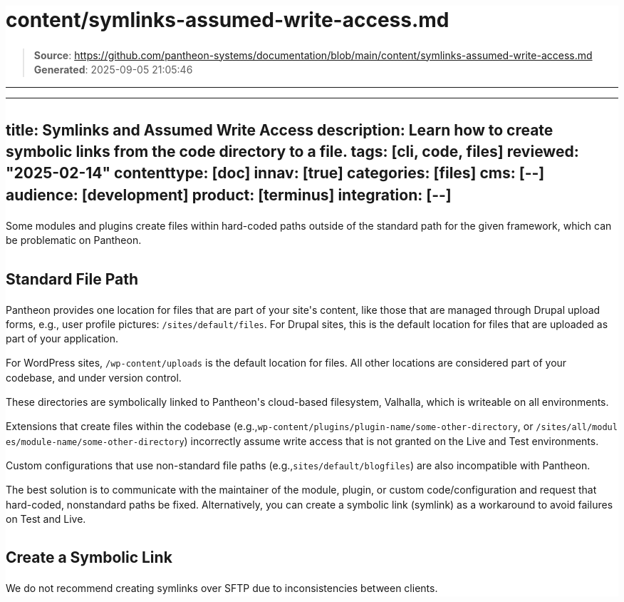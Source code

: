 # content/symlinks-assumed-write-access.md

> **Source**: https://github.com/pantheon-systems/documentation/blob/main/content/symlinks-assumed-write-access.md
> **Generated**: 2025-09-05 21:05:46

---

---
title: Symlinks and Assumed Write Access
description: Learn how to create symbolic links from the code directory to a file.
tags: [cli, code, files]
reviewed: "2025-02-14"
contenttype: [doc]
innav: [true]
categories: [files]
cms: [--]
audience: [development]
product: [terminus]
integration: [--]
---

Some modules and plugins create files within hard-coded paths outside of the standard path for the given framework, which can be problematic on Pantheon.

## Standard File Path

Pantheon provides one location for files that are part of your site's content, like those that are managed through Drupal upload forms, e.g., user profile pictures: `/sites/default/files`. For Drupal sites, this is the default location for files that are uploaded as part of your application.

For WordPress sites, `/wp-content/uploads` is the default location for files. All other locations are considered part of your codebase, and under version control.

These directories are symbolically linked to Pantheon's cloud-based filesystem, Valhalla, which is writeable on all environments.

Extensions that create files within the codebase (e.g.,`wp-content/plugins/plugin-name/some-other-directory`, or `/sites/all/modules/module-name/some-other-directory`) incorrectly assume write access that is not granted on the Live and Test environments.

Custom configurations that use non-standard file paths (e.g.,`sites/default/blogfiles`) are also incompatible with Pantheon.

The best solution is to communicate with the maintainer of the module, plugin, or custom code/configuration and request that hard-coded, nonstandard paths be fixed. Alternatively, you can create a symbolic link (symlink) as a workaround to avoid failures on Test and Live.

## Create a Symbolic Link

<Alert title="Note" type="info">

We do not recommend creating symlinks over SFTP due to inconsistencies between clients.

